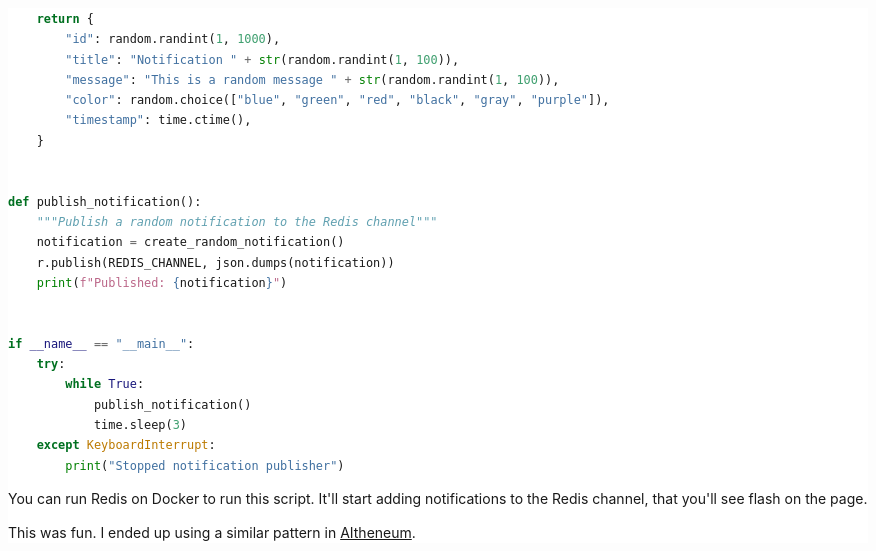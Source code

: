 ```python
    return {
        "id": random.randint(1, 1000),
        "title": "Notification " + str(random.randint(1, 100)),
        "message": "This is a random message " + str(random.randint(1, 100)),
        "color": random.choice(["blue", "green", "red", "black", "gray", "purple"]),
        "timestamp": time.ctime(),
    }


def publish_notification():
    """Publish a random notification to the Redis channel"""
    notification = create_random_notification()
    r.publish(REDIS_CHANNEL, json.dumps(notification))
    print(f"Published: {notification}")


if __name__ == "__main__":
    try:
        while True:
            publish_notification()
            time.sleep(3)
    except KeyboardInterrupt:
        print("Stopped notification publisher")
```

You can run Redis on Docker to run this script. It'll start adding notifications to the Redis channel, that you'll see flash on the page.

This was fun. I ended up using a similar pattern in [AItheneum](https://aitheneum.iwanalabs.com/).
